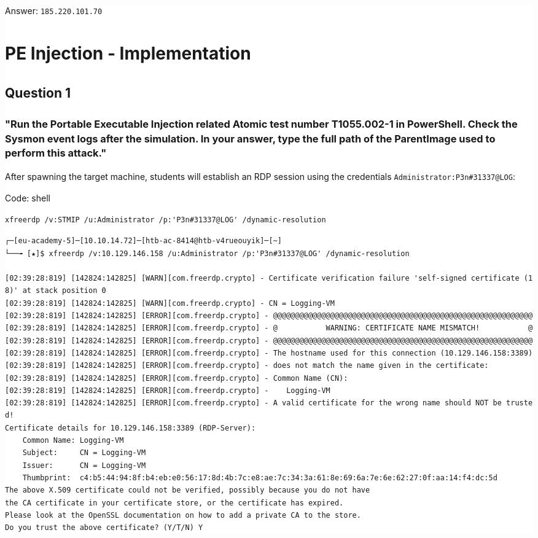 Answer: `185.220.101.70`

# PE Injection - Implementation

## Question 1

### "Run the Portable Executable Injection related Atomic test number T1055.002-1 in PowerShell. Check the Sysmon event logs after the simulation. In your answer, type the full path of the ParentImage used to perform this attack."

After spawning the target machine, students will establish an RDP session using the credentials `Administrator:P3n#31337@LOG`:

Code: shell

```shell
xfreerdp /v:STMIP /u:Administrator /p:'P3n#31337@LOG' /dynamic-resolution
```

```
┌─[eu-academy-5]─[10.10.14.72]─[htb-ac-8414@htb-v4rueouyik]─[~]
└──╼ [★]$ xfreerdp /v:10.129.146.158 /u:Administrator /p:'P3n#31337@LOG' /dynamic-resolution 

[02:39:28:819] [142824:142825] [WARN][com.freerdp.crypto] - Certificate verification failure 'self-signed certificate (18)' at stack position 0
[02:39:28:819] [142824:142825] [WARN][com.freerdp.crypto] - CN = Logging-VM
[02:39:28:819] [142824:142825] [ERROR][com.freerdp.crypto] - @@@@@@@@@@@@@@@@@@@@@@@@@@@@@@@@@@@@@@@@@@@@@@@@@@@@@@@@@@@
[02:39:28:819] [142824:142825] [ERROR][com.freerdp.crypto] - @           WARNING: CERTIFICATE NAME MISMATCH!           @
[02:39:28:819] [142824:142825] [ERROR][com.freerdp.crypto] - @@@@@@@@@@@@@@@@@@@@@@@@@@@@@@@@@@@@@@@@@@@@@@@@@@@@@@@@@@@
[02:39:28:819] [142824:142825] [ERROR][com.freerdp.crypto] - The hostname used for this connection (10.129.146.158:3389) 
[02:39:28:819] [142824:142825] [ERROR][com.freerdp.crypto] - does not match the name given in the certificate:
[02:39:28:819] [142824:142825] [ERROR][com.freerdp.crypto] - Common Name (CN):
[02:39:28:819] [142824:142825] [ERROR][com.freerdp.crypto] - 	Logging-VM
[02:39:28:819] [142824:142825] [ERROR][com.freerdp.crypto] - A valid certificate for the wrong name should NOT be trusted!
Certificate details for 10.129.146.158:3389 (RDP-Server):
	Common Name: Logging-VM
	Subject:     CN = Logging-VM
	Issuer:      CN = Logging-VM
	Thumbprint:  c4:b5:44:94:8f:b4:eb:e0:56:17:8d:4b:7c:e8:ae:7c:34:3a:61:8e:69:6a:7e:6e:62:27:0f:aa:14:f4:dc:5d
The above X.509 certificate could not be verified, possibly because you do not have
the CA certificate in your certificate store, or the certificate has expired.
Please look at the OpenSSL documentation on how to add a private CA to the store.
Do you trust the above certificate? (Y/T/N) Y
```
